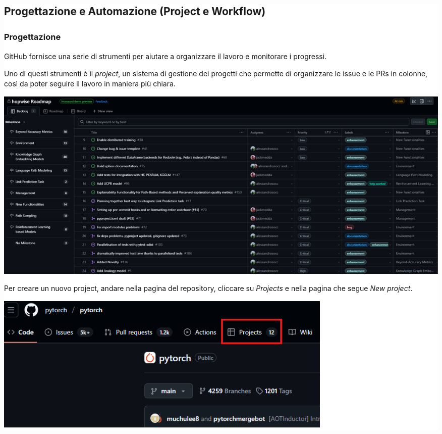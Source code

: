 

## Progettazione e Automazione (Project e Workflow)



### Progettazione

GitHub fornisce una serie di strumenti per aiutare a organizzare il lavoro e monitorare i progressi.

Uno di questi strumenti è il _project_, un sistema di gestione dei progetti che permette di organizzare le issue e le PRs in colonne, così da poter seguire il lavoro in maniera più chiara.





![](img/project_example.png)



Per creare un nuovo project, andare nella pagina del repository, cliccare su _Projects_ e nella pagina che segue _New project_.

<img src="img/projects_button.png" alt="drawing" height="250"/>
